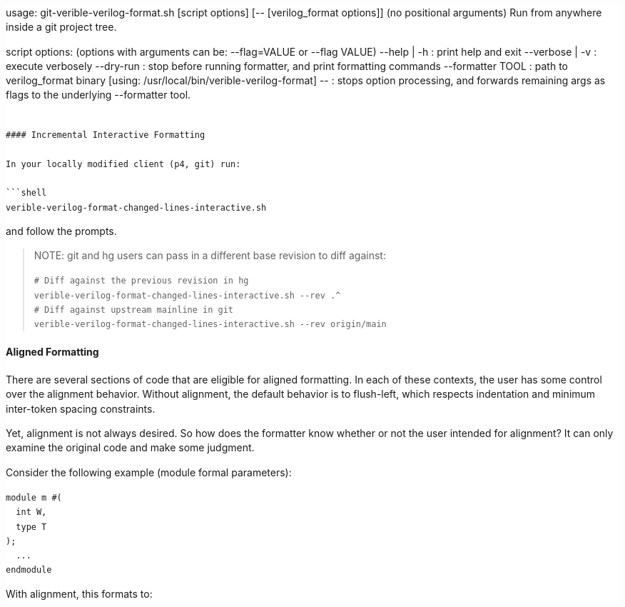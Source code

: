 usage: git-verible-verilog-format.sh [script options] [-- [verilog_format options]]
  (no positional arguments)
  Run from anywhere inside a git project tree.

script options: (options with arguments can be: --flag=VALUE or --flag VALUE)
  --help | -h : print help and exit
  --verbose | -v : execute verbosely
  --dry-run : stop before running formatter, and print formatting commands
  --formatter TOOL : path to verilog_format binary
       [using: /usr/local/bin/verible-verilog-format]
  -- : stops option processing, and forwards remaining args as flags to the
       underlying --formatter tool.
```

#### Incremental Interactive Formatting

In your locally modified client (p4, git) run:

```shell
verible-verilog-format-changed-lines-interactive.sh
```

and follow the prompts.

> NOTE: git and hg users can pass in a different base revision to diff against:
>
> ```shell
> # Diff against the previous revision in hg
> verible-verilog-format-changed-lines-interactive.sh --rev .^
> # Diff against upstream mainline in git
> verible-verilog-format-changed-lines-interactive.sh --rev origin/main
> ```

#### Aligned Formatting

There are several sections of code that are eligible for aligned formatting. In
each of these contexts, the user has some control over the alignment behavior.
Without alignment, the default behavior is to flush-left, which respects
indentation and minimum inter-token spacing constraints.

Yet, alignment is not always desired. So how does the formatter know whether or
not the user intended for alignment? It can only examine the original code and
make some judgment.

Consider the following example (module formal parameters):

```
module m #(
  int W,
  type T
);
  ...
endmodule
```

With alignment, this formats to:


[bazel]: https://bazel.build/
[SV-LRM]: https://ieeexplore.ieee.org/document/8299595
[lint-rule-list]: https://google.github.io/verible/lint.html
[lint-rule-list_enum-name-style]: https://google.github.io/verible/lint.html#enum-name-style
[lint-rule-list_line-length]: https://google.github.io/verible/lint.html#line-length
[lint-rule-list_no-tabs]: https://google.github.io/verible/lint.html#no-tabs
[binary releases]: https://github.com/google/verible/releases